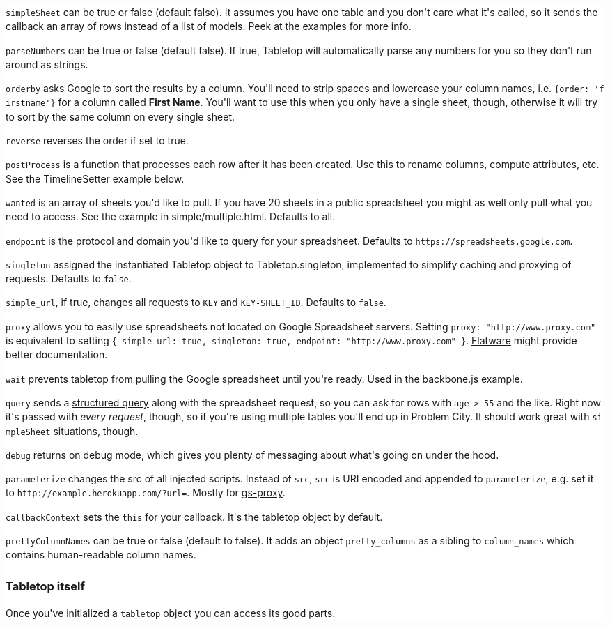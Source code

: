`simpleSheet` can be true or false (default false). It assumes you have one table and you don't care what it's called, so it sends the callback an array of rows instead of a list of models. Peek at the examples for more info.

`parseNumbers` can be true or false (default false). If true, Tabletop will automatically parse any numbers for you so they don't run around as strings.

`orderby` asks Google to sort the results by a column. You'll need to strip spaces and lowercase your column names, i.e. `{order: 'firstname'}` for a column called **First Name**. You'll want to use this when you only have a single sheet, though, otherwise it will try to sort by the same column on every single sheet.

`reverse` reverses the order if set to true.

`postProcess` is a function that processes each row after it has been created. Use this to rename columns, compute attributes, etc. See the TimelineSetter example below.

`wanted` is an array of sheets you'd like to pull. If you have 20 sheets in a public spreadsheet you might as well only pull what you need to access. See the example in simple/multiple.html. Defaults to all.

`endpoint` is the protocol and domain you'd like to query for your spreadsheet. Defaults to `https://spreadsheets.google.com`.

`singleton` assigned the instantiated Tabletop object to Tabletop.singleton, implemented to simplify caching and proxying of requests. Defaults to `false`.

`simple_url`, if true, changes all requests to `KEY` and `KEY-SHEET_ID`. Defaults to `false`.

`proxy` allows you to easily use spreadsheets not located on Google Spreadsheet servers. Setting `proxy: "http://www.proxy.com"` is equivalent to setting `{ simple_url: true, singleton: true, endpoint: "http://www.proxy.com" }`. [Flatware](https://github.com/jsoma/flatware) might provide better documentation.

`wait` prevents tabletop from pulling the Google spreadsheet until you're ready. Used in the backbone.js example.

`query` sends a [structured query](https://developers.google.com/google-apps/spreadsheets/#sending_a_structured_query_for_rows) along with the spreadsheet request, so you can ask for rows with `age > 55` and the like. Right now it's passed with *every request*, though, so if you're using multiple tables you'll end up in Problem City. It should work great with `simpleSheet` situations, though.

`debug` returns on debug mode, which gives you plenty of messaging about what's going on under the hood.

`parameterize` changes the src of all injected scripts. Instead of `src`, `src` is URI encoded and appended to `parameterize`, e.g. set it to `http://example.herokuapp.com/?url=`. Mostly for [gs-proxy](https://github.com/MinnPost/gs-proxy).

`callbackContext` sets the `this` for your callback. It's the tabletop object by default.

`prettyColumnNames` can be true or false (default to false). It adds an object `pretty_columns` as a sibling to `column_names` which contains human-readable column names.

### Tabletop itself

Once you've initialized a `tabletop` object you can access its good parts.
